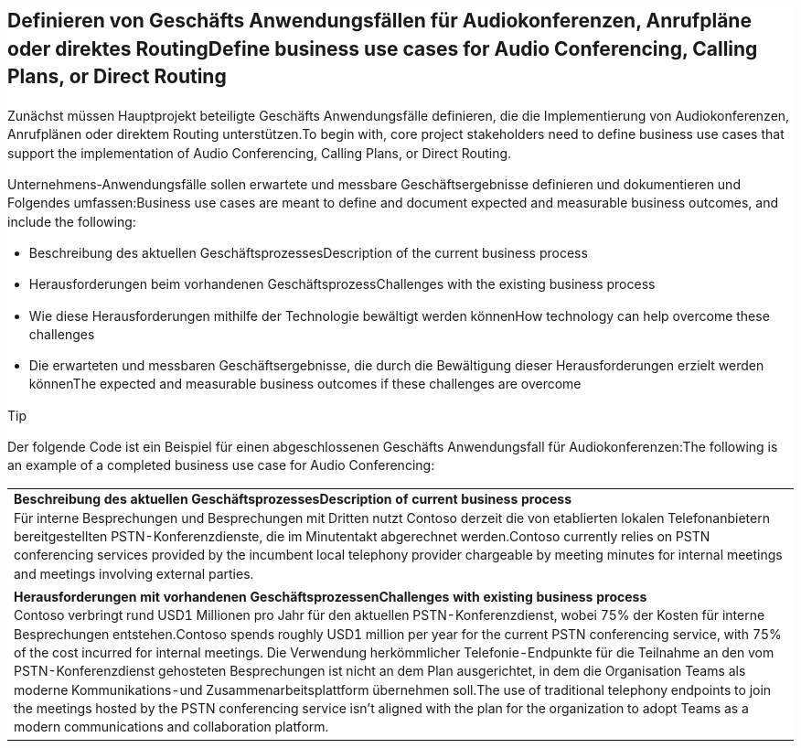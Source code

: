 

## <a name="define-business-use-cases-for-audio-conferencing-calling-plans-or-direct-routing"></a><span data-ttu-id="4c2d9-117">Definieren von Geschäfts Anwendungsfällen für Audiokonferenzen, Anrufpläne oder direktes Routing</span><span class="sxs-lookup"><span data-stu-id="4c2d9-117">Define business use cases for Audio Conferencing, Calling Plans, or Direct Routing</span></span>

<span data-ttu-id="4c2d9-118">Zunächst müssen Hauptprojekt beteiligte Geschäfts Anwendungsfälle definieren, die die Implementierung von Audiokonferenzen, Anrufplänen oder direktem Routing unterstützen.</span><span class="sxs-lookup"><span data-stu-id="4c2d9-118">To begin with, core project stakeholders need to define business use cases that support the implementation of Audio Conferencing, Calling Plans, or Direct Routing.</span></span>

<span data-ttu-id="4c2d9-119">Unternehmens-Anwendungsfälle sollen erwartete und messbare Geschäftsergebnisse definieren und dokumentieren und Folgendes umfassen:</span><span class="sxs-lookup"><span data-stu-id="4c2d9-119">Business use cases are meant to define and document expected and measurable business outcomes, and include the following:</span></span>

-   <span data-ttu-id="4c2d9-120">Beschreibung des aktuellen Geschäftsprozesses</span><span class="sxs-lookup"><span data-stu-id="4c2d9-120">Description of the current business process</span></span>

-   <span data-ttu-id="4c2d9-121">Herausforderungen beim vorhandenen Geschäftsprozess</span><span class="sxs-lookup"><span data-stu-id="4c2d9-121">Challenges with the existing business process</span></span>

-   <span data-ttu-id="4c2d9-122">Wie diese Herausforderungen mithilfe der Technologie bewältigt werden können</span><span class="sxs-lookup"><span data-stu-id="4c2d9-122">How technology can help overcome these challenges</span></span>

-   <span data-ttu-id="4c2d9-123">Die erwarteten und messbaren Geschäftsergebnisse, die durch die Bewältigung dieser Herausforderungen erzielt werden können</span><span class="sxs-lookup"><span data-stu-id="4c2d9-123">The expected and measurable business outcomes if these challenges are overcome</span></span>

> [!TIP]
> <span data-ttu-id="4c2d9-124">Der folgende Code ist ein Beispiel für einen abgeschlossenen Geschäfts Anwendungsfall für Audiokonferenzen:</span><span class="sxs-lookup"><span data-stu-id="4c2d9-124">The following is an example of a completed business use case for Audio Conferencing:</span></span>
> 
> |         |
> |---------|
> |<span data-ttu-id="4c2d9-125">**Beschreibung des aktuellen Geschäftsprozesses**</span><span class="sxs-lookup"><span data-stu-id="4c2d9-125">**Description of current business process**</span></span><br><span data-ttu-id="4c2d9-126">Für interne Besprechungen und Besprechungen mit Dritten nutzt Contoso derzeit die von etablierten lokalen Telefonanbietern bereitgestellten PSTN-Konferenzdienste, die im Minutentakt abgerechnet werden.</span><span class="sxs-lookup"><span data-stu-id="4c2d9-126">Contoso currently relies on PSTN conferencing services provided by the incumbent local telephony provider chargeable by meeting minutes for internal meetings and meetings involving external parties.</span></span>|
> |<span data-ttu-id="4c2d9-127">**Herausforderungen mit vorhandenen Geschäftsprozessen**</span><span class="sxs-lookup"><span data-stu-id="4c2d9-127">**Challenges with existing business process**</span></span><br><span data-ttu-id="4c2d9-128">Contoso verbringt rund USD1 Millionen pro Jahr für den aktuellen PSTN-Konferenzdienst, wobei 75% der Kosten für interne Besprechungen entstehen.</span><span class="sxs-lookup"><span data-stu-id="4c2d9-128">Contoso spends roughly USD1 million per year for the current PSTN conferencing service, with 75% of the cost incurred for internal meetings.</span></span> <span data-ttu-id="4c2d9-129">Die Verwendung herkömmlicher Telefonie-Endpunkte für die Teilnahme an den vom PSTN-Konferenzdienst gehosteten Besprechungen ist nicht an dem Plan ausgerichtet, in dem die Organisation Teams als moderne Kommunikations-und Zusammenarbeitsplattform übernehmen soll.</span><span class="sxs-lookup"><span data-stu-id="4c2d9-129">The use of traditional telephony endpoints to join the meetings hosted by the PSTN conferencing service isn’t aligned with the plan for the organization to adopt Teams as a modern communications and collaboration platform.</span></span>|